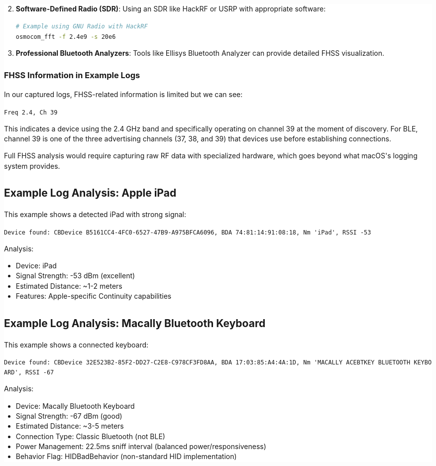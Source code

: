2. **Software-Defined Radio (SDR)**:
   Using an SDR like HackRF or USRP with appropriate software:

   ```bash
   # Example using GNU Radio with HackRF
   osmocom_fft -f 2.4e9 -s 20e6
   ```

3. **Professional Bluetooth Analyzers**:
   Tools like Ellisys Bluetooth Analyzer can provide detailed FHSS visualization.

### FHSS Information in Example Logs

In our captured logs, FHSS-related information is limited but we can see:

```
Freq 2.4, Ch 39
```

This indicates a device using the 2.4 GHz band and specifically operating on channel 39 at the moment of discovery. For BLE, channel 39 is one of the three advertising channels (37, 38, and 39) that devices use before establishing connections.

Full FHSS analysis would require capturing raw RF data with specialized hardware, which goes beyond what macOS's logging system provides.

## Example Log Analysis: Apple iPad

This example shows a detected iPad with strong signal:

```
Device found: CBDevice B5161CC4-4FC0-6527-47B9-A975BFCA6096, BDA 74:81:14:91:08:18, Nm 'iPad', RSSI -53
```

Analysis:

- Device: iPad
- Signal Strength: -53 dBm (excellent)
- Estimated Distance: ~1-2 meters
- Features: Apple-specific Continuity capabilities

## Example Log Analysis: Macally Bluetooth Keyboard

This example shows a connected keyboard:

```
Device found: CBDevice 32E523B2-85F2-DD27-C2E8-C978CF3FD8AA, BDA 17:03:85:A4:4A:1D, Nm 'MACALLY ACEBTKEY BLUETOOTH KEYBOARD', RSSI -67
```

Analysis:

- Device: Macally Bluetooth Keyboard
- Signal Strength: -67 dBm (good)
- Estimated Distance: ~3-5 meters
- Connection Type: Classic Bluetooth (not BLE)
- Power Management: 22.5ms sniff interval (balanced power/responsiveness)
- Behavior Flag: HIDBadBehavior (non-standard HID implementation)
